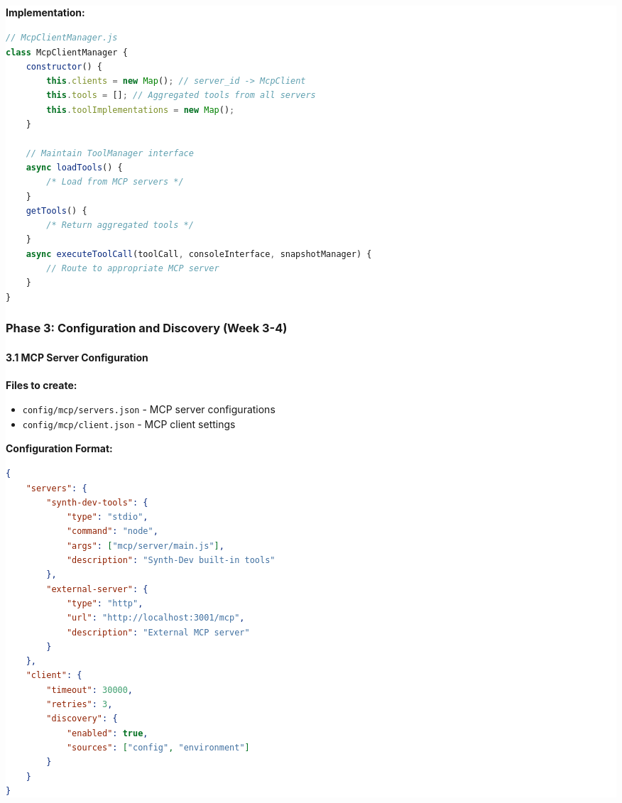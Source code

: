 **Implementation:**

```javascript
// McpClientManager.js
class McpClientManager {
    constructor() {
        this.clients = new Map(); // server_id -> McpClient
        this.tools = []; // Aggregated tools from all servers
        this.toolImplementations = new Map();
    }

    // Maintain ToolManager interface
    async loadTools() {
        /* Load from MCP servers */
    }
    getTools() {
        /* Return aggregated tools */
    }
    async executeToolCall(toolCall, consoleInterface, snapshotManager) {
        // Route to appropriate MCP server
    }
}
```

### Phase 3: Configuration and Discovery (Week 3-4)

#### 3.1 MCP Server Configuration

**Files to create:**

- `config/mcp/servers.json` - MCP server configurations
- `config/mcp/client.json` - MCP client settings

**Configuration Format:**

```json
{
    "servers": {
        "synth-dev-tools": {
            "type": "stdio",
            "command": "node",
            "args": ["mcp/server/main.js"],
            "description": "Synth-Dev built-in tools"
        },
        "external-server": {
            "type": "http",
            "url": "http://localhost:3001/mcp",
            "description": "External MCP server"
        }
    },
    "client": {
        "timeout": 30000,
        "retries": 3,
        "discovery": {
            "enabled": true,
            "sources": ["config", "environment"]
        }
    }
}
```
